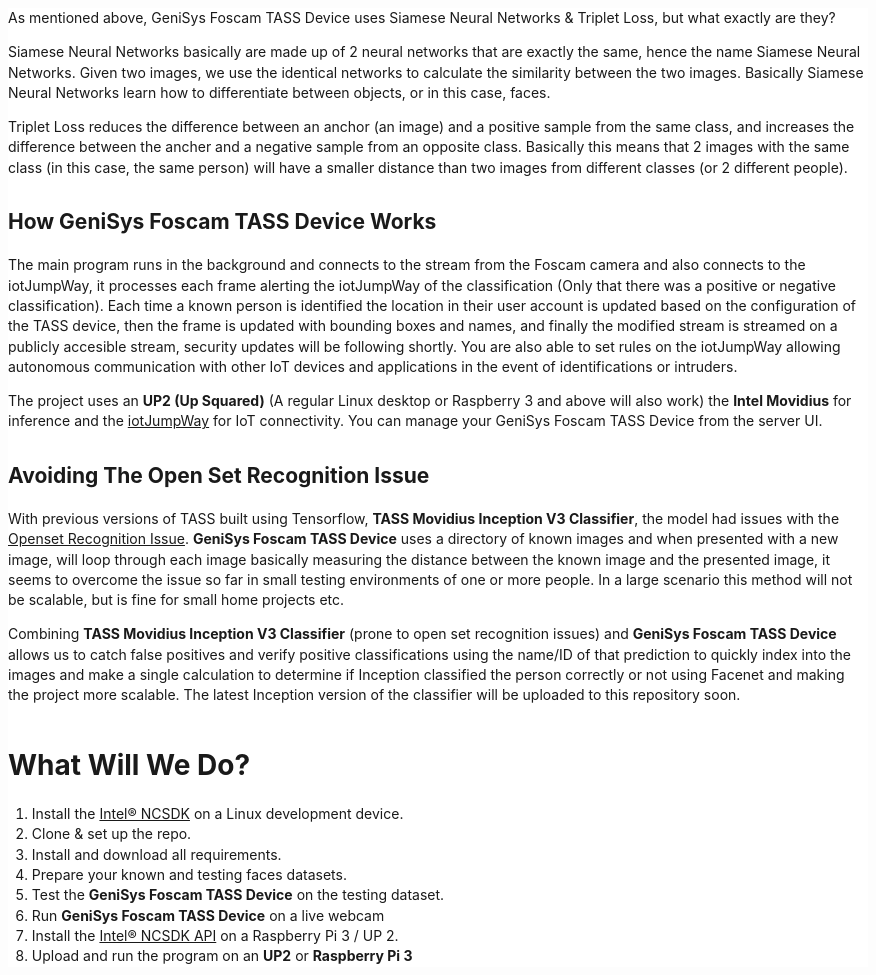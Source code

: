 As mentioned above, GeniSys Foscam TASS Device uses Siamese Neural Networks & Triplet Loss, but what exactly are they?

Siamese Neural Networks basically are made up of 2 neural networks that are exactly the same, hence the name Siamese Neural Networks. Given two images, we use the identical networks to calculate the similarity between the two images. Basically Siamese Neural Networks learn how to differentiate between objects, or in this case, faces. 

Triplet Loss reduces the difference between an anchor (an image) and a positive sample from the same class, and increases the difference between the ancher and a negative sample from an opposite class. Basically this means that 2 images with the same class (in this case, the same person) will have a smaller distance than two images from different classes (or 2 different people). 

## How GeniSys Foscam TASS Device Works

The main program runs in the background and connects to the stream from the Foscam camera and also connects to the iotJumpWay, it processes each frame alerting the iotJumpWay of the classification (Only that there was a positive or negative classification). Each time a known person is identified the location in their user account is updated based on the configuration of the TASS device, then the frame is updated with bounding boxes and names, and finally the modified stream is streamed on a publicly accesible stream, security updates will be following shortly. You are also able to set rules on the iotJumpWay allowing autonomous communication with other IoT devices and applications in the event of identifications or intruders.

The project uses an **UP2 (Up Squared)** (A regular Linux desktop or Raspberry 3 and above will also work) the **Intel Movidius** for inference and the [iotJumpWay](https://www.iotjumpway.tech "iotJumpWay") for IoT connectivity. You can manage your GeniSys Foscam TASS Device from the server UI.

## Avoiding The Open Set Recognition Issue

With previous versions of TASS built using Tensorflow, **TASS Movidius Inception V3 Classifier**, the model had issues with the [Openset Recognition Issue](https://www.wjscheirer.com/projects/openset-recognition/ "Openset Recognition Issue"). **GeniSys Foscam TASS Device** uses a directory of known images and when presented with a new image, will loop through each image basically measuring the distance between the known image and the presented image, it seems to overcome the issue so far in small testing environments of one or more people. In a large scenario this method will not be scalable, but is fine for small home projects etc. 

Combining **TASS Movidius Inception V3 Classifier** (prone to open set recognition issues) and **GeniSys Foscam TASS Device** allows us to catch false positives and verify positive classifications using the name/ID of that prediction to quickly index into the images and make a single calculation to determine if Inception classified the person correctly or not using Facenet and making the project more scalable. The latest Inception version of the classifier will be uploaded to this repository soon.

# What Will We Do?

1. Install the [Intel® NCSDK](https://github.com/movidius/ncsdk "Intel® NCSDK") on a Linux development device.
2. Clone & set up the repo.
3. Install and download all requirements.
4. Prepare your known and testing faces datasets.
5. Test the **GeniSys Foscam TASS Device** on the testing dataset.
6. Run **GeniSys Foscam TASS Device** on a live webcam
7. Install the [Intel® NCSDK API](https://github.com/movidius/ncsdk "Intel® NCSDK API") on a Raspberry Pi 3 / UP 2.
8. Upload and run the program on an **UP2** or **Raspberry Pi 3**
